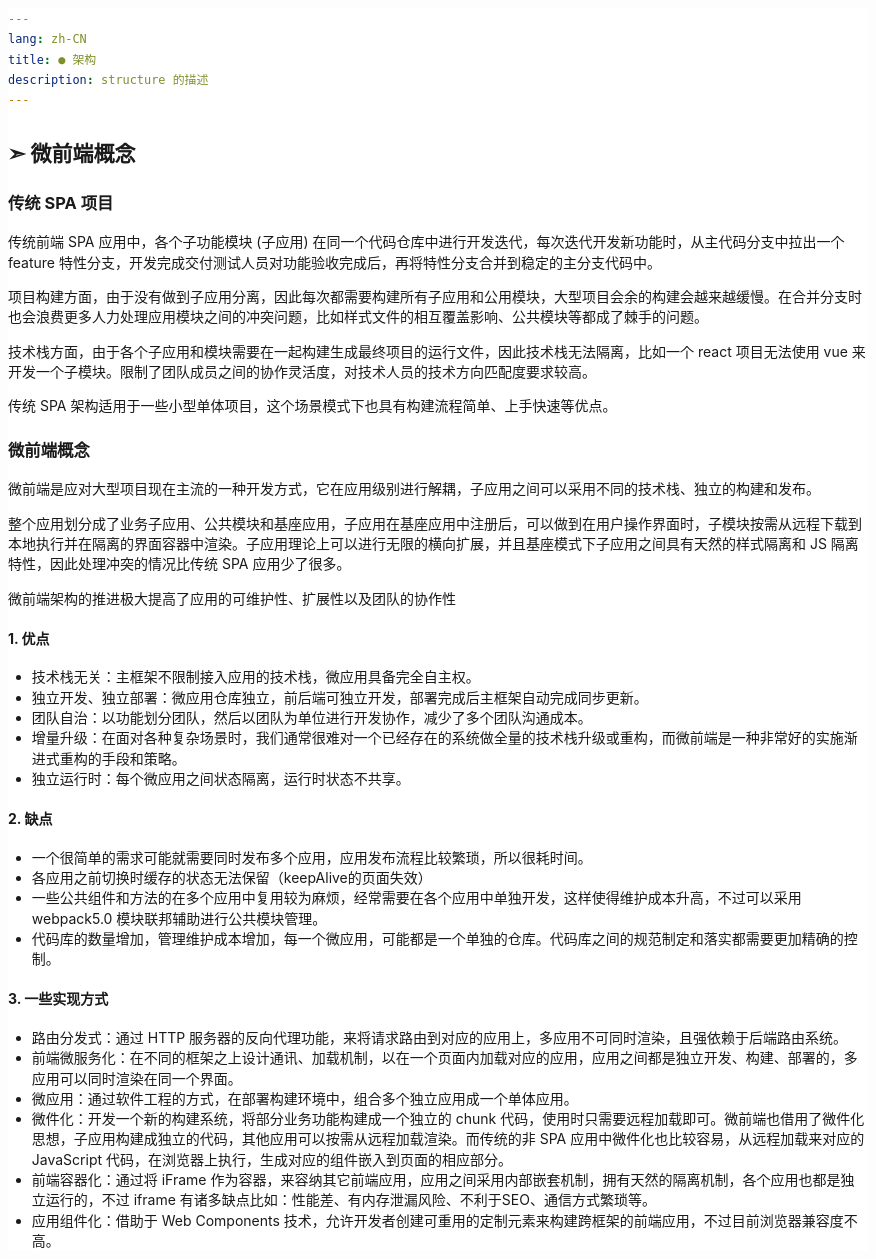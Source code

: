 ```yaml
---
lang: zh-CN
title: ● 架构
description: structure 的描述
---
```


## ➣ 微前端概念

### 传统 SPA 项目

传统前端 SPA 应用中，各个子功能模块 (子应用) 在同一个代码仓库中进行开发迭代，每次迭代开发新功能时，从主代码分支中拉出一个 feature 特性分支，开发完成交付测试人员对功能验收完成后，再将特性分支合并到稳定的主分支代码中。

项目构建方面，由于没有做到子应用分离，因此每次都需要构建所有子应用和公用模块，大型项目会余的构建会越来越缓慢。在合并分支时也会浪费更多人力处理应用模块之间的冲突问题，比如样式文件的相互覆盖影响、公共模块等都成了棘手的问题。

技术栈方面，由于各个子应用和模块需要在一起构建生成最终项目的运行文件，因此技术栈无法隔离，比如一个 react 项目无法使用 vue 来开发一个子模块。限制了团队成员之间的协作灵活度，对技术人员的技术方向匹配度要求较高。

传统 SPA 架构适用于一些小型单体项目，这个场景模式下也具有构建流程简单、上手快速等优点。

### 微前端概念

微前端是应对大型项目现在主流的一种开发方式，它在应用级别进行解耦，子应用之间可以采用不同的技术栈、独立的构建和发布。

整个应用划分成了业务子应用、公共模块和基座应用，子应用在基座应用中注册后，可以做到在用户操作界面时，子模块按需从远程下载到本地执行并在隔离的界面容器中渲染。子应用理论上可以进行无限的横向扩展，并且基座模式下子应用之间具有天然的样式隔离和 JS 隔离特性，因此处理冲突的情况比传统 SPA 应用少了很多。

微前端架构的推进极大提高了应用的可维护性、扩展性以及团队的协作性

#### 1. 优点

- 技术栈无关：主框架不限制接入应用的技术栈，微应用具备完全自主权。
- 独立开发、独立部署：微应用仓库独立，前后端可独立开发，部署完成后主框架自动完成同步更新。
- 团队自治：以功能划分团队，然后以团队为单位进行开发协作，减少了多个团队沟通成本。
- 增量升级：在面对各种复杂场景时，我们通常很难对一个已经存在的系统做全量的技术栈升级或重构，而微前端是一种非常好的实施渐进式重构的手段和策略。
- 独立运行时：每个微应用之间状态隔离，运行时状态不共享。

#### 2. 缺点

- 一个很简单的需求可能就需要同时发布多个应用，应用发布流程比较繁琐，所以很耗时间。
- 各应用之前切换时缓存的状态无法保留（keepAlive的页面失效）
- 一些公共组件和方法的在多个应用中复用较为麻烦，经常需要在各个应用中单独开发，这样使得维护成本升高，不过可以采用 webpack5.0 模块联邦辅助进行公共模块管理。
- 代码库的数量增加，管理维护成本增加，每一个微应用，可能都是一个单独的仓库。代码库之间的规范制定和落实都需要更加精确的控制。

#### 3. 一些实现方式

- 路由分发式：通过 HTTP 服务器的反向代理功能，来将请求路由到对应的应用上，多应用不可同时渲染，且强依赖于后端路由系统。
- 前端微服务化：在不同的框架之上设计通讯、加载机制，以在一个页面内加载对应的应用，应用之间都是独立开发、构建、部署的，多应用可以同时渲染在同一个界面。
- 微应用：通过软件工程的方式，在部署构建环境中，组合多个独立应用成一个单体应用。
- 微件化：开发一个新的构建系统，将部分业务功能构建成一个独立的 chunk 代码，使用时只需要远程加载即可。微前端也借用了微件化思想，子应用构建成独立的代码，其他应用可以按需从远程加载渲染。而传统的非 SPA 应用中微件化也比较容易，从远程加载来对应的 JavaScript 代码，在浏览器上执行，生成对应的组件嵌入到页面的相应部分。
- 前端容器化：通过将 iFrame 作为容器，来容纳其它前端应用，应用之间采用内部嵌套机制，拥有天然的隔离机制，各个应用也都是独立运行的，不过 iframe 有诸多缺点比如：性能差、有内存泄漏风险、不利于SEO、通信方式繁琐等。
- 应用组件化：借助于 Web Components 技术，允许开发者创建可重用的定制元素来构建跨框架的前端应用，不过目前浏览器兼容度不高。

